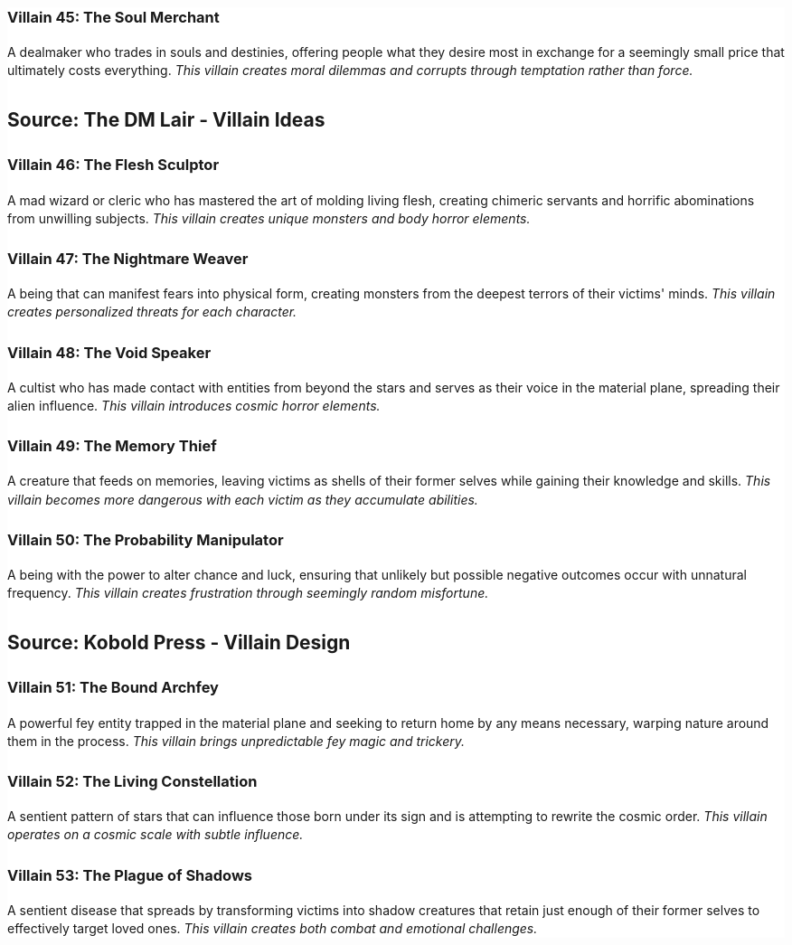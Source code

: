 ### Villain 45: The Soul Merchant
A dealmaker who trades in souls and destinies, offering people what they desire most in exchange for a seemingly small price that ultimately costs everything.
*This villain creates moral dilemmas and corrupts through temptation rather than force.*

## Source: The DM Lair - Villain Ideas

### Villain 46: The Flesh Sculptor
A mad wizard or cleric who has mastered the art of molding living flesh, creating chimeric servants and horrific abominations from unwilling subjects.
*This villain creates unique monsters and body horror elements.*

### Villain 47: The Nightmare Weaver
A being that can manifest fears into physical form, creating monsters from the deepest terrors of their victims' minds.
*This villain creates personalized threats for each character.*

### Villain 48: The Void Speaker
A cultist who has made contact with entities from beyond the stars and serves as their voice in the material plane, spreading their alien influence.
*This villain introduces cosmic horror elements.*

### Villain 49: The Memory Thief
A creature that feeds on memories, leaving victims as shells of their former selves while gaining their knowledge and skills.
*This villain becomes more dangerous with each victim as they accumulate abilities.*

### Villain 50: The Probability Manipulator
A being with the power to alter chance and luck, ensuring that unlikely but possible negative outcomes occur with unnatural frequency.
*This villain creates frustration through seemingly random misfortune.*

## Source: Kobold Press - Villain Design

### Villain 51: The Bound Archfey
A powerful fey entity trapped in the material plane and seeking to return home by any means necessary, warping nature around them in the process.
*This villain brings unpredictable fey magic and trickery.*

### Villain 52: The Living Constellation
A sentient pattern of stars that can influence those born under its sign and is attempting to rewrite the cosmic order.
*This villain operates on a cosmic scale with subtle influence.*

### Villain 53: The Plague of Shadows
A sentient disease that spreads by transforming victims into shadow creatures that retain just enough of their former selves to effectively target loved ones.
*This villain creates both combat and emotional challenges.*
